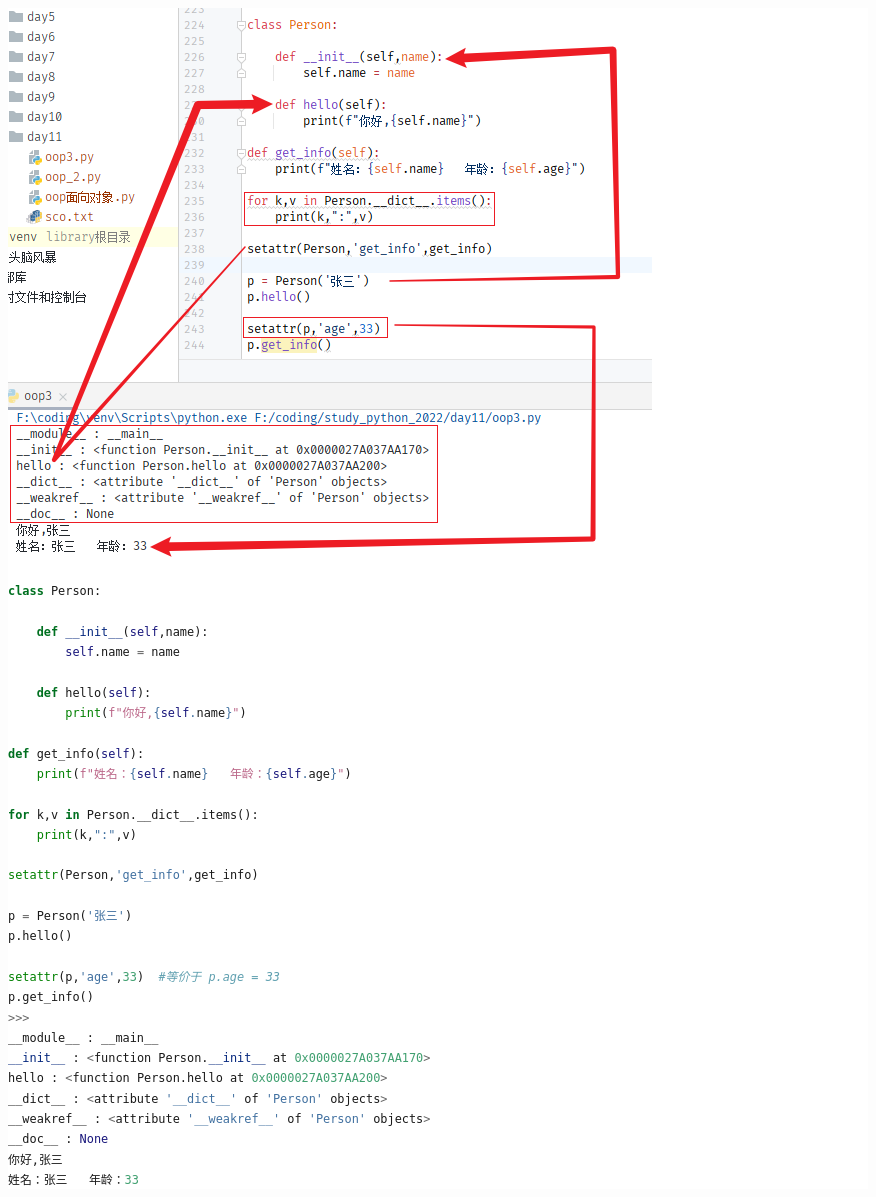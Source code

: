![image-20220621160604924](python_oop.assets/image-20220621160604924.png)

```python
class Person:

    def __init__(self,name):
        self.name = name

    def hello(self):
        print(f"你好,{self.name}")

def get_info(self):
    print(f"姓名：{self.name}   年龄：{self.age}")

for k,v in Person.__dict__.items():
    print(k,":",v)

setattr(Person,'get_info',get_info)

p = Person('张三')
p.hello()

setattr(p,'age',33)  #等价于 p.age = 33
p.get_info()
>>>
__module__ : __main__
__init__ : <function Person.__init__ at 0x0000027A037AA170>
hello : <function Person.hello at 0x0000027A037AA200>
__dict__ : <attribute '__dict__' of 'Person' objects>
__weakref__ : <attribute '__weakref__' of 'Person' objects>
__doc__ : None
你好,张三
姓名：张三   年龄：33
```
